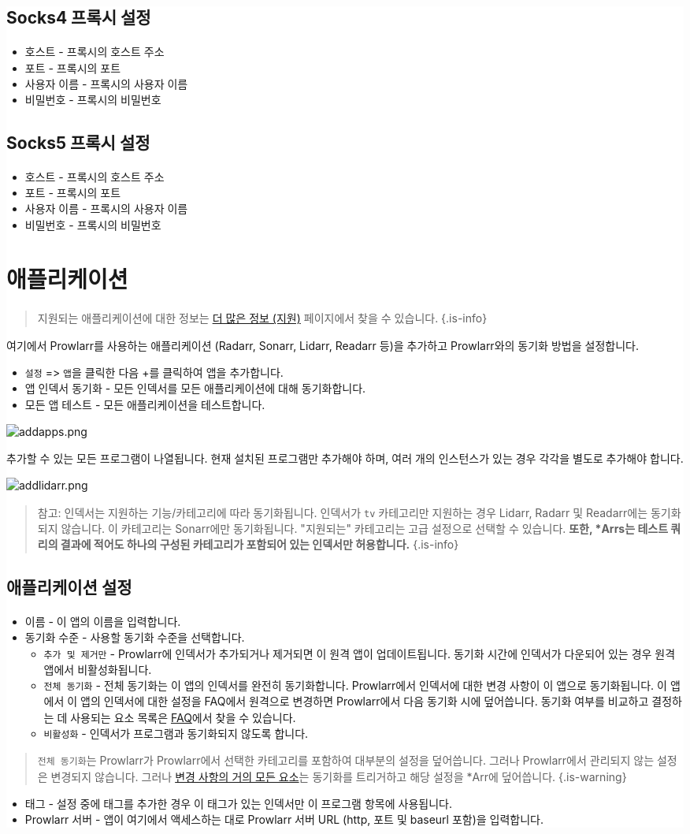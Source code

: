 ## Socks4 프록시 설정

- 호스트 - 프록시의 호스트 주소
- 포트 - 프록시의 포트
- 사용자 이름 - 프록시의 사용자 이름
- 비밀번호 - 프록시의 비밀번호

## Socks5 프록시 설정

- 호스트 - 프록시의 호스트 주소
- 포트 - 프록시의 포트
- 사용자 이름 - 프록시의 사용자 이름
- 비밀번호 - 프록시의 비밀번호

# 애플리케이션

> 지원되는 애플리케이션에 대한 정보는 [더 많은 정보 (지원)](/prowlarr/supported#applications) 페이지에서 찾을 수 있습니다.
{.is-info}

여기에서 Prowlarr를 사용하는 애플리케이션 (Radarr, Sonarr, Lidarr, Readarr 등)을 추가하고 Prowlarr와의 동기화 방법을 설정합니다.

- `설정` => `앱`을 클릭한 다음 <kb>+</kb>를 클릭하여 앱을 추가합니다.
- 앱 인덱서 동기화 - 모든 인덱서를 모든 애플리케이션에 대해 동기화합니다.
- 모든 앱 테스트 - 모든 애플리케이션을 테스트합니다.
  
![addapps.png](/assets/prowlarr/addapps.png)

추가할 수 있는 모든 프로그램이 나열됩니다. 현재 설치된 프로그램만 추가해야 하며, 여러 개의 인스턴스가 있는 경우 각각을 별도로 추가해야 합니다.

![addlidarr.png](/assets/prowlarr/addlidarr.png)

> 참고: 인덱서는 지원하는 기능/카테고리에 따라 동기화됩니다. 인덱서가 `tv` 카테고리만 지원하는 경우 Lidarr, Radarr 및 Readarr에는 동기화되지 않습니다. 이 카테고리는 Sonarr에만 동기화됩니다. "지원되는" 카테고리는 고급 설정으로 선택할 수 있습니다. **또한, \*Arrs는 테스트 쿼리의 결과에 적어도 하나의 구성된 카테고리가 포함되어 있는 인덱서만 허용합니다.**
{.is-info}

## 애플리케이션 설정

- 이름 - 이 앱의 이름을 입력합니다.
- 동기화 수준 - 사용할 동기화 수준을 선택합니다.
  - `추가 및 제거만` - Prowlarr에 인덱서가 추가되거나 제거되면 이 원격 앱이 업데이트됩니다. 동기화 시간에 인덱서가 다운되어 있는 경우 원격 앱에서 비활성화됩니다.
  - `전체 동기화` - 전체 동기화는 이 앱의 인덱서를 완전히 동기화합니다. Prowlarr에서 인덱서에 대한 변경 사항이 이 앱으로 동기화됩니다. 이 앱에서 이 앱의 인덱서에 대한 설정을 FAQ에서 원격으로 변경하면 Prowlarr에서 다음 동기화 시에 덮어씁니다. 동기화 여부를 비교하고 결정하는 데 사용되는 요소 목록은 [FAQ](/prowlarr/faq#what-arr-indexer-settings-are-compared-for-app-full-sync)에서 찾을 수 있습니다.
  - `비활성화` - 인덱서가 프로그램과 동기화되지 않도록 합니다.

> `전체 동기화`는 Prowlarr가 Prowlarr에서 선택한 카테고리를 포함하여 대부분의 설정을 덮어씁니다. 그러나 Prowlarr에서 관리되지 않는 설정은 변경되지 않습니다. 그러나 [변경 사항의 거의 모든 요소](/prowlarr/faq#what-arr-indexer-settings-are-compared-for-app-full-sync)는 동기화를 트리거하고 해당 설정을 \*Arr에 덮어씁니다.
{.is-warning}

- 태그 - 설정 중에 태그를 추가한 경우 이 태그가 있는 인덱서만 이 프로그램 항목에 사용됩니다.
- Prowlarr 서버 - 앱이 여기에서 액세스하는 대로 Prowlarr 서버 URL (http, 포트 및 baseurl 포함)을 입력합니다.
